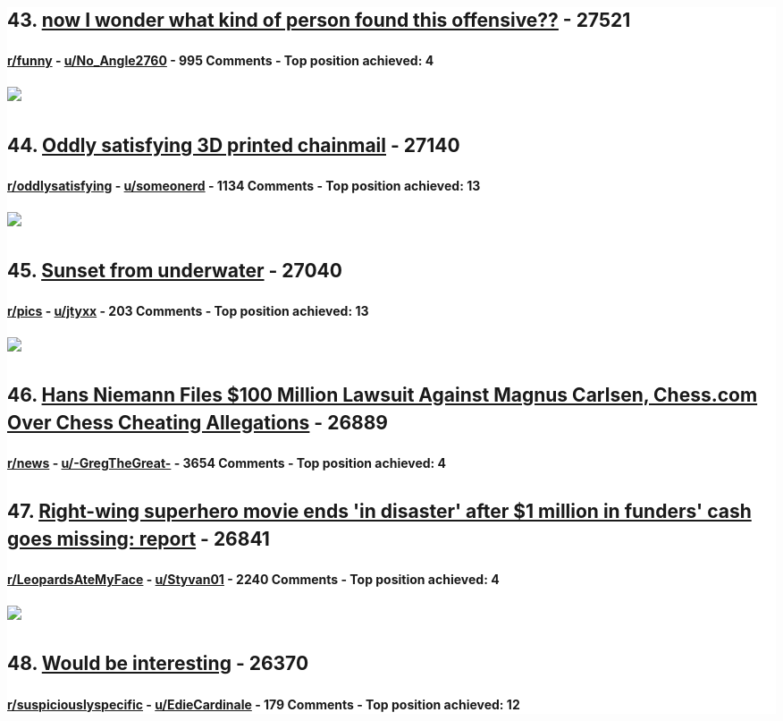 ## 43. [now I wonder what kind of person found this offensive??](http://reddit.com/r/funny/comments/y96yve/now_i_wonder_what_kind_of_person_found_this/) - 27521
#### [r/funny](http://reddit.com/r/funny) - [u/No_Angle2760](http://reddit.com/u/No_Angle2760) - 995 Comments - Top position achieved: 4

<a href="https://i.redd.it/i41oahcre0v91.png"><img src="https://a.thumbs.redditmedia.com/QAlD3RqjahmgyrLxns7kO5uZZ33NFxQZEC5qlSp5Ru8.jpg"></img></a>

## 44. [Oddly satisfying 3D printed chainmail](http://reddit.com/r/oddlysatisfying/comments/y97xeg/oddly_satisfying_3d_printed_chainmail/) - 27140
#### [r/oddlysatisfying](http://reddit.com/r/oddlysatisfying) - [u/someonerd](http://reddit.com/u/someonerd) - 1134 Comments - Top position achieved: 13

<a href="https://v.redd.it/y31dngkjl0v91"><img src="https://b.thumbs.redditmedia.com/doh4GxbtnoiENQWm58Z5p7vc7MeQTKF3nVDblkVo3xk.jpg"></img></a>

## 45. [Sunset from underwater](http://reddit.com/r/pics/comments/y8w302/sunset_from_underwater/) - 27040
#### [r/pics](http://reddit.com/r/pics) - [u/jtyxx](http://reddit.com/u/jtyxx) - 203 Comments - Top position achieved: 13

<a href="https://i.redd.it/d7milg2b8yu91.jpg"><img src="https://b.thumbs.redditmedia.com/QF8r5aCw8bHhPE84u1twOmNxw-oZGeXZfyIpb6JwtjM.jpg"></img></a>

## 46. [Hans Niemann Files $100 Million Lawsuit Against Magnus Carlsen, Chess.com Over Chess Cheating Allegations](http://reddit.com/r/news/comments/y997l8/hans_niemann_files_100_million_lawsuit_against/) - 26889
#### [r/news](http://reddit.com/r/news) - [u/-GregTheGreat-](http://reddit.com/u/-GregTheGreat-) - 3654 Comments - Top position achieved: 4

## 47. [Right-wing superhero movie ends 'in disaster' after $1 million in funders' cash goes missing: report](http://reddit.com/r/LeopardsAteMyFace/comments/y92e0o/rightwing_superhero_movie_ends_in_disaster_after/) - 26841
#### [r/LeopardsAteMyFace](http://reddit.com/r/LeopardsAteMyFace) - [u/Styvan01](http://reddit.com/u/Styvan01) - 2240 Comments - Top position achieved: 4

<a href="https://www.rawstory.com/rebels-run/"><img src="https://a.thumbs.redditmedia.com/amlwDvzRULUJ8Jv5Uxw0U97gW1jee6q67NpvPY2Wkh0.jpg"></img></a>

## 48. [Would be interesting](http://reddit.com/r/suspiciouslyspecific/comments/y91g5h/would_be_interesting/) - 26370
#### [r/suspiciouslyspecific](http://reddit.com/r/suspiciouslyspecific) - [u/EdieCardinale](http://reddit.com/u/EdieCardinale) - 179 Comments - Top position achieved: 12
